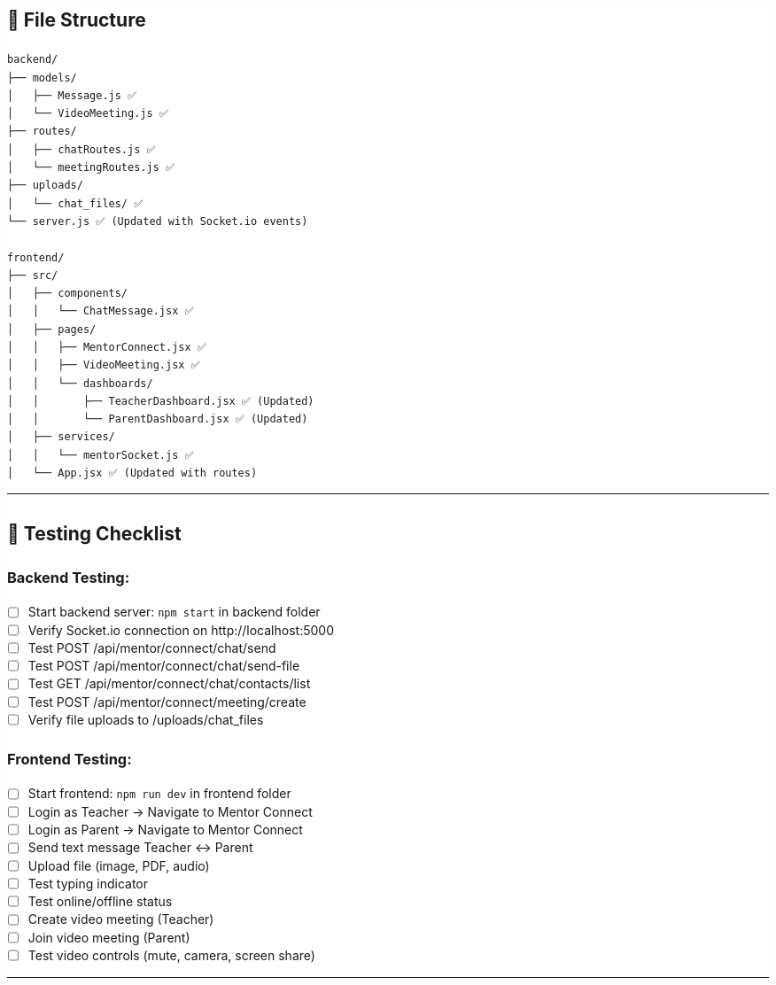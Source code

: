 
## 📁 File Structure

```
backend/
├── models/
│   ├── Message.js ✅
│   └── VideoMeeting.js ✅
├── routes/
│   ├── chatRoutes.js ✅
│   └── meetingRoutes.js ✅
├── uploads/
│   └── chat_files/ ✅
└── server.js ✅ (Updated with Socket.io events)

frontend/
├── src/
│   ├── components/
│   │   └── ChatMessage.jsx ✅
│   ├── pages/
│   │   ├── MentorConnect.jsx ✅
│   │   ├── VideoMeeting.jsx ✅
│   │   └── dashboards/
│   │       ├── TeacherDashboard.jsx ✅ (Updated)
│   │       └── ParentDashboard.jsx ✅ (Updated)
│   ├── services/
│   │   └── mentorSocket.js ✅
│   └── App.jsx ✅ (Updated with routes)
```

---

## 🧪 Testing Checklist

### Backend Testing:
- [ ] Start backend server: `npm start` in backend folder
- [ ] Verify Socket.io connection on http://localhost:5000
- [ ] Test POST /api/mentor/connect/chat/send
- [ ] Test POST /api/mentor/connect/chat/send-file
- [ ] Test GET /api/mentor/connect/chat/contacts/list
- [ ] Test POST /api/mentor/connect/meeting/create
- [ ] Verify file uploads to /uploads/chat_files

### Frontend Testing:
- [ ] Start frontend: `npm run dev` in frontend folder
- [ ] Login as Teacher → Navigate to Mentor Connect
- [ ] Login as Parent → Navigate to Mentor Connect
- [ ] Send text message Teacher ↔ Parent
- [ ] Upload file (image, PDF, audio)
- [ ] Test typing indicator
- [ ] Test online/offline status
- [ ] Create video meeting (Teacher)
- [ ] Join video meeting (Parent)
- [ ] Test video controls (mute, camera, screen share)

---